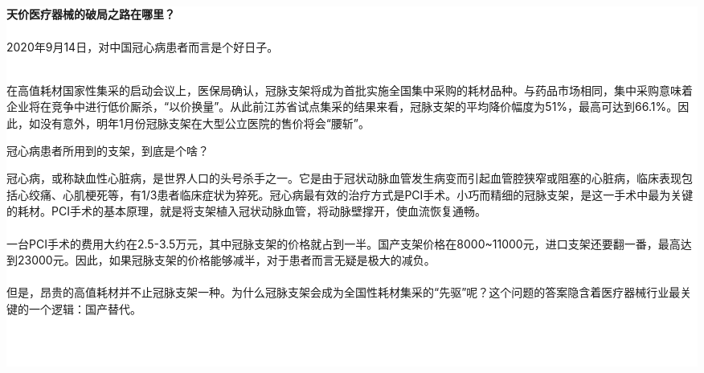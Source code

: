  </p>
 <p>
  <strong>
   天价医疗器械的破局之路在哪里？
  </strong>
  <br>
   <br>
    2020年9月14日，对中国冠心病患者而言是个好日子。
   </br>
  </br>
 </p>
 <p>
  在高值耗材国家性集采的启动会议上，医保局确认，冠脉支架将成为首批实施全国集中采购的耗材品种。与药品市场相同，集中采购意味着企业将在竞争中进行低价厮杀，“以价换量”。从此前江苏省试点集采的结果来看，冠脉支架的平均降价幅度为51%，最高可达到66.1%。因此，如没有意外，明年1月份冠脉支架在大型公立医院的售价将会“腰斩”。
 </p>
 <p>
  冠心病患者所用到的支架，到底是个啥？
 </p>
 <center>
  <div style="max-width: 632px;height:180px; display: none; text-align: center; margin: 0 auto; overflow: hidden;overflow-x: hidden;">
   <div id="taboola-midarticle-thumbnails" style="max-width: 632px;height:180px;overflow: hidden;overflow-x: hidden;">
   </div>
  </div>
  <div>
   <center>
    <div id="div-gpt-ad-1589559869784-0">
    </div>
   </center>
  </div>
 </center>
 <p>
  冠心病，或称缺血性心脏病，是世界人口的头号杀手之一。它是由于冠状动脉血管发生病变而引起血管腔狭窄或阻塞的心脏病，临床表现包括心绞痛、心肌梗死等，有1/3患者临床症状为猝死。冠心病最有效的治疗方式是PCI手术。小巧而精细的冠脉支架，是这一手术中最为关键的耗材。PCI手术的基本原理，就是将支架植入冠状动脉血管，将动脉壁撑开，使血流恢复通畅。
  <br>
   <br>
    一台PCI手术的费用大约在2.5-3.5万元，其中冠脉支架的价格就占到一半。国产支架价格在8000~11000元，进口支架还要翻一番，最高达到23000元。因此，如果冠脉支架的价格能够减半，对于患者而言无疑是极大的减负。
    <br>
     <br>
      但是，昂贵的高值耗材并不止冠脉支架一种。为什么冠脉支架会成为全国性耗材集采的“先驱”呢？这个问题的答案隐含着医疗器械行业最关键的一个逻辑：国产替代。
     </br>
    </br>
   </br>
  </br>
 </p>
 <center>
  <div style="max-width: 632px;height:180px; display: none; text-align: center; margin: 0 auto; overflow: hidden;overflow-x: hidden;">
   <div id="taboola-midarticle-thumbnails" style="max-width: 632px;height:180px;overflow: hidden;overflow-x: hidden;">
   </div>
  </div>
  <div>
   <center>
    <div id="div-gpt-ad-1589559869784-0">
    </div>
   </center>
  </div>
 </center>
 <p>